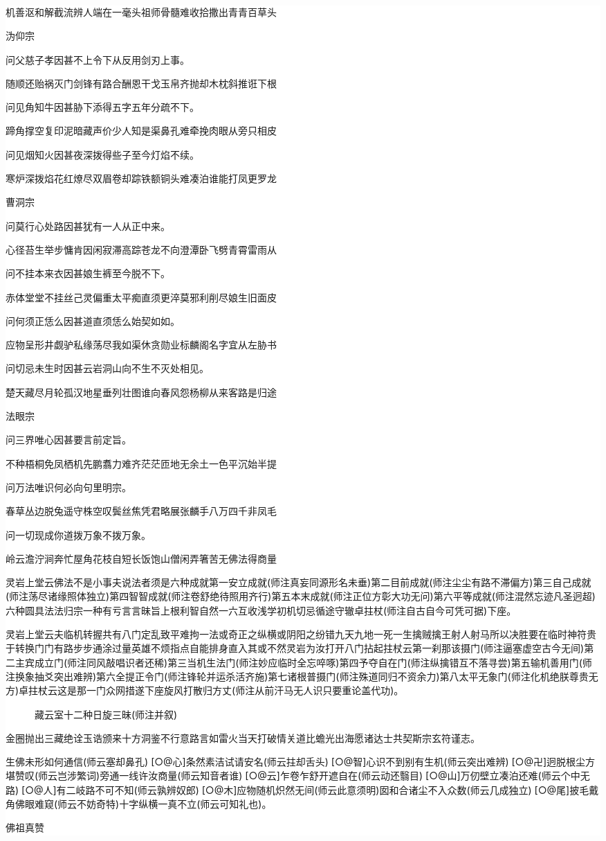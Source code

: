 机善沤和解截流辨人端在一毫头祖师骨髓难收拾撒出青青百草头  

沩仰宗  

问父慈子孝因甚不上令下从反用剑刃上事。  

随顺还贻祸灭门剑锋有路合酬恩干戈玉帛齐抛却木枕斜推诳下根  

问见角知牛因甚胁下添得五字五年分疏不下。  

蹄角撑空复印泥暗藏声价少人知是渠鼻孔难牵挽肉眼从旁只相皮  

问见烟知火因甚夜深拨得些子至今灯焰不续。  

寒炉深拨焰花红燎尽双眉卷却踪铁额铜头难凑泊谁能打凤更罗龙  

曹洞宗  

问莫行心处路因甚犹有一人从正中来。  

心径苔生举步慵肯因闲寂滞高踪苍龙不向澄潭卧飞劈青霄雷雨从  

问不挂本来衣因甚娘生裤至今脱不下。  

赤体堂堂不挂丝己灵偏重太平痴直须更淬莫邪利削尽娘生旧面皮  

问何须正恁么因甚道直须恁么始契如如。  

应物呈形井觑驴私缘荡尽我如渠休贪勋业标麟阁名字宜从左胁书  

问切忌未生时因甚云岩洞山向不生不灭处相见。  

楚天藏尽月轮孤汉地星垂列壮图谁向春风怨杨柳从来客路是归途  

法眼宗  

问三界唯心因甚要言前定旨。  

不种梧桐免凤栖机先鹏翥力难齐茫茫匝地无余土一色平沉始半提  

问万法唯识何必向句里明宗。  

春草丛边脱兔遥守株空叹鬓丝焦凭君略展张麟手八万四千非凤毛  

问一切现成你道拨万象不拨万象。  

岭云澹泞涧奔忙屋角花枝自短长饭饱山僧闲弄箸苦无佛法得商量  

灵岩上堂云佛法不是小事夫说法者须是六种成就第一安立成就(师注真妄同源形名未垂)第二目前成就(师注尘尘有路不滞偏方)第三自己成就(师注荡尽诸缘照体独立)第四智智成就(师注卷舒绝待照用齐行)第五本末成就(师注正位方彰大功无问)第六平等成就(师注混然忘迹凡圣迥超)六种圆具法法归宗一种有亏言言昧旨上根利智自然一六互收浅学初机切忌循途守辙卓拄杖(师注自古自今可凭可据)下座。  

灵岩上堂云夫临机转握共有八门定乱致平难拘一法或奇正之纵横或阴阳之纷错九天九地一死一生擒贼擒王射人射马所以决胜要在临时神符贵于转换门门有路步步通涂过量英雄不烦指点自能排身直入其或不然灵岩为汝打开八门拈起拄杖云第一刹那该摄门(师注逼塞虚空古今无间)第二主宾成立门(师注同风敲唱识者还稀)第三当机生法门(师注妙应临时全忘啐啄)第四予夺自在门(师注纵擒错互不落寻尝)第五输机善用门(师注换象抽爻突出难辨)第六全提正令门(师注锋轮并运杀活齐施)第七诸根普摄门(师注殊道同归不资余力)第八太平无象门(师注化机绝朕尊贵无方)卓拄杖云这是那一门众网措遂下座旋风打散归方丈(师注从前汗马无人识只要重论盖代功)。  

　　　藏云室十二种日旋三昧(师注并叙)  

金圈抛出三藏绝诠玉诰颁来十方洞鉴不行意路言如雷火当天打破情关道比蟾光出海愿诸达士共契斯宗玄符谨志。  

生佛未形如何通信(师云塞却鼻孔) [○@心]条然素洁试请安名(师云拄却舌头) [○@智]心识不到别有生机(师云突出难辨) [○@卍]迥脱根尘方堪赞叹(师云岂涉繁词)旁通一线许汝商量(师云知音者谁) [○@云]乍卷乍舒开遮自在(师云动还翳目) [○@山]万仞壁立凑泊还难(师云个中无路) [○@人]有二岐路不可不知(师云孰辨奴郎) [○@木]应物随机炽然无间(师云此意须明)囡和合诸尘不入众数(师云几成独立) [○@尾]披毛戴角佛眼难窥(师云不妨奇特)十字纵横一真不立(师云可知礼也)。  

佛祖真赞  
